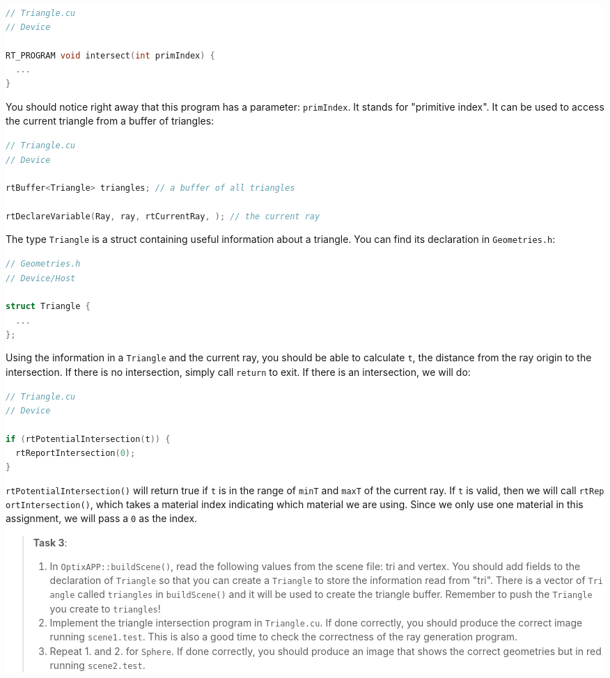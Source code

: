 ```cpp
// Triangle.cu
// Device

RT_PROGRAM void intersect(int primIndex) {
  ...
}
```

You should notice right away that this program has a parameter: `primIndex`. It stands for "primitive index". It can be used to access the current triangle from a buffer of triangles:
```cpp
// Triangle.cu
// Device

rtBuffer<Triangle> triangles; // a buffer of all triangles

rtDeclareVariable(Ray, ray, rtCurrentRay, ); // the current ray
```
The type `Triangle` is a struct containing useful information about a triangle. You can find its declaration in `Geometries.h`:

```cpp
// Geometries.h
// Device/Host

struct Triangle {
  ...
};
```
Using the information in a `Triangle` and the current ray, you should be able to calculate `t`, the distance from the ray origin to the intersection. If there is no intersection, simply call `return` to exit. If there is an intersection, we will do:

```cpp
// Triangle.cu
// Device

if (rtPotentialIntersection(t)) {
  rtReportIntersection(0);
}
```
`rtPotentialIntersection()` will return true if `t` is in the range of `minT` and `maxT` of the current ray. If `t` is valid, then we will call `rtReportIntersection()`, which takes a material index indicating which material we are using. Since we only use one material in this assignment, we will pass a `0` as the index.

> **Task 3**:
> 1. In `OptixAPP::buildScene()`, read the following values from the scene file: tri and vertex. You should add fields to the declaration of `Triangle` so that you can create a `Triangle` to store the information read from "tri". There is a vector of `Triangle` called `triangles` in `buildScene()` and it will be used to create the triangle buffer. Remember to push the `Triangle` you create to `triangles`!
> 2. Implement the triangle intersection program in `Triangle.cu`. If done correctly, you should produce the correct image running `scene1.test`. This is also a good time to check the correctness of the ray generation program.
> 3. Repeat 1. and 2. for `Sphere`. If done correctly, you should produce an image that shows the correct geometries but in red running `scene2.test`.
